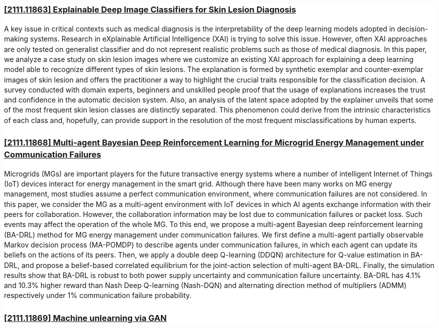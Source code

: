 
### [[2111.11863] Explainable Deep Image Classifiers for Skin Lesion Diagnosis](http://arxiv.org/abs/2111.11863)


  A key issue in critical contexts such as medical diagnosis is the
interpretability of the deep learning models adopted in decision-making
systems. Research in eXplainable Artificial Intelligence (XAI) is trying to
solve this issue. However, often XAI approaches are only tested on generalist
classifier and do not represent realistic problems such as those of medical
diagnosis. In this paper, we analyze a case study on skin lesion images where
we customize an existing XAI approach for explaining a deep learning model able
to recognize different types of skin lesions. The explanation is formed by
synthetic exemplar and counter-exemplar images of skin lesion and offers the
practitioner a way to highlight the crucial traits responsible for the
classification decision. A survey conducted with domain experts, beginners and
unskilled people proof that the usage of explanations increases the trust and
confidence in the automatic decision system. Also, an analysis of the latent
space adopted by the explainer unveils that some of the most frequent skin
lesion classes are distinctly separated. This phenomenon could derive from the
intrinsic characteristics of each class and, hopefully, can provide support in
the resolution of the most frequent misclassifications by human experts.

    

### [[2111.11868] Multi-agent Bayesian Deep Reinforcement Learning for Microgrid Energy Management under Communication Failures](http://arxiv.org/abs/2111.11868)


  Microgrids (MGs) are important players for the future transactive energy
systems where a number of intelligent Internet of Things (IoT) devices interact
for energy management in the smart grid. Although there have been many works on
MG energy management, most studies assume a perfect communication environment,
where communication failures are not considered. In this paper, we consider the
MG as a multi-agent environment with IoT devices in which AI agents exchange
information with their peers for collaboration. However, the collaboration
information may be lost due to communication failures or packet loss. Such
events may affect the operation of the whole MG. To this end, we propose a
multi-agent Bayesian deep reinforcement learning (BA-DRL) method for MG energy
management under communication failures. We first define a multi-agent
partially observable Markov decision process (MA-POMDP) to describe agents
under communication failures, in which each agent can update its beliefs on the
actions of its peers. Then, we apply a double deep Q-learning (DDQN)
architecture for Q-value estimation in BA-DRL, and propose a belief-based
correlated equilibrium for the joint-action selection of multi-agent BA-DRL.
Finally, the simulation results show that BA-DRL is robust to both power supply
uncertainty and communication failure uncertainty. BA-DRL has 4.1% and 10.3%
higher reward than Nash Deep Q-learning (Nash-DQN) and alternating direction
method of multipliers (ADMM) respectively under 1% communication failure
probability.

    

### [[2111.11869] Machine unlearning via GAN](http://arxiv.org/abs/2111.11869)
